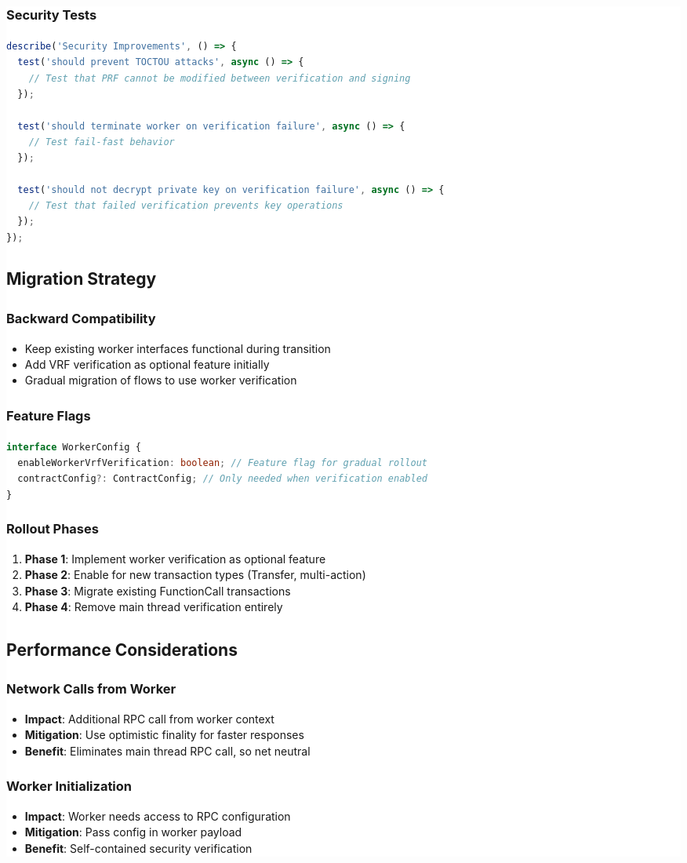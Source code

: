 ### Security Tests
```typescript
describe('Security Improvements', () => {
  test('should prevent TOCTOU attacks', async () => {
    // Test that PRF cannot be modified between verification and signing
  });

  test('should terminate worker on verification failure', async () => {
    // Test fail-fast behavior
  });

  test('should not decrypt private key on verification failure', async () => {
    // Test that failed verification prevents key operations
  });
});
```

## Migration Strategy

### Backward Compatibility
- Keep existing worker interfaces functional during transition
- Add VRF verification as optional feature initially
- Gradual migration of flows to use worker verification

### Feature Flags
```typescript
interface WorkerConfig {
  enableWorkerVrfVerification: boolean; // Feature flag for gradual rollout
  contractConfig?: ContractConfig; // Only needed when verification enabled
}
```

### Rollout Phases
1. **Phase 1**: Implement worker verification as optional feature
2. **Phase 2**: Enable for new transaction types (Transfer, multi-action)
3. **Phase 3**: Migrate existing FunctionCall transactions
4. **Phase 4**: Remove main thread verification entirely

## Performance Considerations

### Network Calls from Worker
- **Impact**: Additional RPC call from worker context
- **Mitigation**: Use optimistic finality for faster responses
- **Benefit**: Eliminates main thread RPC call, so net neutral

### Worker Initialization
- **Impact**: Worker needs access to RPC configuration
- **Mitigation**: Pass config in worker payload
- **Benefit**: Self-contained security verification

